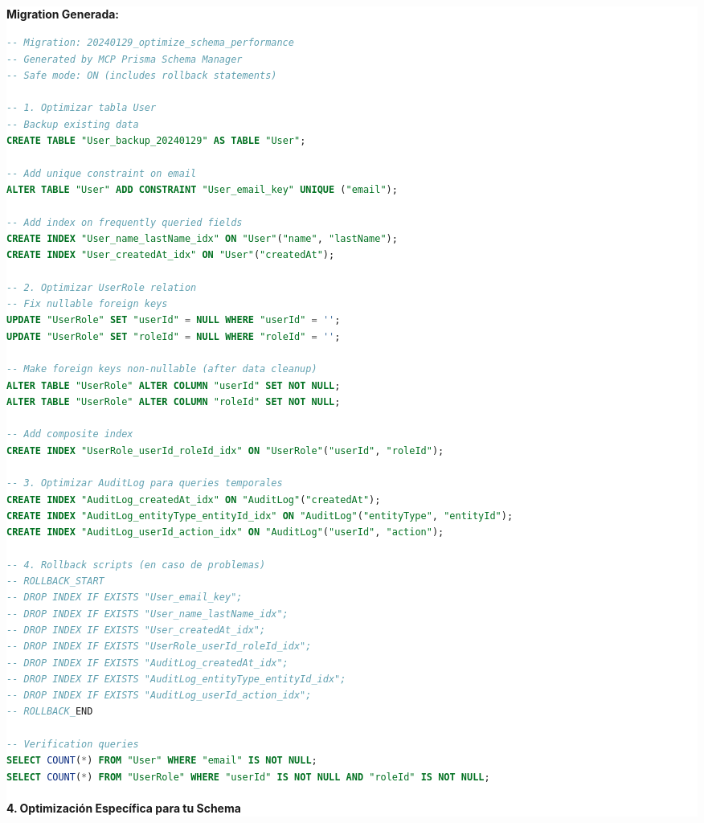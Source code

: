 **Migration Generada:**

```sql
-- Migration: 20240129_optimize_schema_performance
-- Generated by MCP Prisma Schema Manager
-- Safe mode: ON (includes rollback statements)

-- 1. Optimizar tabla User
-- Backup existing data
CREATE TABLE "User_backup_20240129" AS TABLE "User";

-- Add unique constraint on email
ALTER TABLE "User" ADD CONSTRAINT "User_email_key" UNIQUE ("email");

-- Add index on frequently queried fields
CREATE INDEX "User_name_lastName_idx" ON "User"("name", "lastName");
CREATE INDEX "User_createdAt_idx" ON "User"("createdAt");

-- 2. Optimizar UserRole relation
-- Fix nullable foreign keys
UPDATE "UserRole" SET "userId" = NULL WHERE "userId" = '';
UPDATE "UserRole" SET "roleId" = NULL WHERE "roleId" = '';

-- Make foreign keys non-nullable (after data cleanup)
ALTER TABLE "UserRole" ALTER COLUMN "userId" SET NOT NULL;
ALTER TABLE "UserRole" ALTER COLUMN "roleId" SET NOT NULL;

-- Add composite index
CREATE INDEX "UserRole_userId_roleId_idx" ON "UserRole"("userId", "roleId");

-- 3. Optimizar AuditLog para queries temporales
CREATE INDEX "AuditLog_createdAt_idx" ON "AuditLog"("createdAt");
CREATE INDEX "AuditLog_entityType_entityId_idx" ON "AuditLog"("entityType", "entityId");
CREATE INDEX "AuditLog_userId_action_idx" ON "AuditLog"("userId", "action");

-- 4. Rollback scripts (en caso de problemas)
-- ROLLBACK_START
-- DROP INDEX IF EXISTS "User_email_key";
-- DROP INDEX IF EXISTS "User_name_lastName_idx";
-- DROP INDEX IF EXISTS "User_createdAt_idx";
-- DROP INDEX IF EXISTS "UserRole_userId_roleId_idx";
-- DROP INDEX IF EXISTS "AuditLog_createdAt_idx";
-- DROP INDEX IF EXISTS "AuditLog_entityType_entityId_idx";
-- DROP INDEX IF EXISTS "AuditLog_userId_action_idx";
-- ROLLBACK_END

-- Verification queries
SELECT COUNT(*) FROM "User" WHERE "email" IS NOT NULL;
SELECT COUNT(*) FROM "UserRole" WHERE "userId" IS NOT NULL AND "roleId" IS NOT NULL;
```

#### **4. Optimización Específica para tu Schema**
